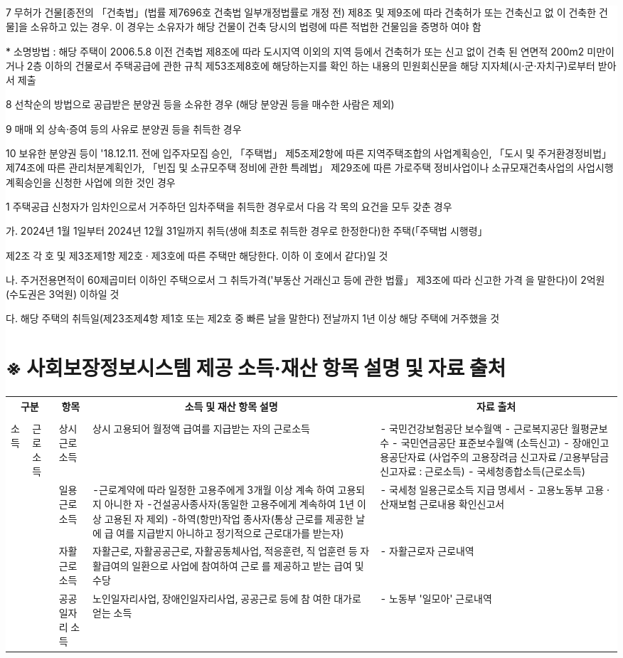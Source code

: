 7 무허가 건물[종전의 「건축법」(법률 제7696호 건축법 일부개정법률로 개정 전) 제8조 및 제9조에 따라 건축허가 또는 건축신고 없
이 건축한 건물]을 소유하고 있는 경우. 이 경우는 소유자가 해당 건물이 건축 당시의 법령에 따른 적법한 건물임을 증명하
여야 함

\* 소명방법 : 해당 주택이 2006.5.8 이전 건축법 제8조에 따라 도시지역 이외의 지역 등에서 건축허가 또는 신고 없이 건축
된 연면적 200m2 미만이거나 2층 이하의 건물로서 주택공급에 관한 규칙 제53조제8호에 해당하는지를 확인
하는 내용의 민원회신문을 해당 지자체(시·군·자치구)로부터 받아서 제출

8 선착순의 방법으로 공급받은 분양권 등을 소유한 경우 (해당 분양권 등을 매수한 사람은 제외)

9 매매 외 상속·증여 등의 사유로 분양권 등을 취득한 경우

10 보유한 분양권 등이 '18.12.11. 전에 입주자모집 승인, 「주택법」 제5조제2항에 따른 지역주택조합의 사업계획승인, 「도시
및 주거환경정비법」 제74조에 따른 관리처분계획인가, 「빈집 및 소규모주택 정비에 관한 특례법」 제29조에 따른 가로주택
정비사업이나 소규모재건축사업의 사업시행계획승인을 신청한 사업에 의한 것인 경우

1 주택공급 신청자가 임차인으로서 거주하던 임차주택을 취득한 경우로서 다음 각 목의 요건을 모두 갖춘 경우

가. 2024년 1월 1일부터 2024년 12월 31일까지 취득(생애 최초로 취득한 경우로 한정한다)한 주택(「주택법 시행령」




제2조 각 호 및 제3조제1항 제2호 · 제3호에 따른 주택만 해당한다. 이하 이 호에서 같다)일 것

나. 주거전용면적이 60제곱미터 이하인 주택으로서 그 취득가격('부동산 거래신고 등에 관한 법률」 제3조에 따라 신고한 가격
을 말한다)이 2억원(수도권은 3억원) 이하일 것

다. 해당 주택의 취득일(제23조제4항 제1호 또는 제2호 중 빠른 날을 말한다) 전날까지 1년 이상 해당 주택에 거주했을
것


# ※ 사회보장정보시스템 제공 소득·재산 항목 설명 및 자료 출처


<table>
<tr>
<th colspan="2">구분</th>
<th>항목</th>
<th>소득 및 재산 항목 설명</th>
<th>자료 출처</th>
</tr>
<tr>
<td colspan="5"></td>
</tr>
<tr>
<td rowspan="11">소득</td>
<td rowspan="4">근로 소득</td>
<td>상시 근로 소득</td>
<td>상시 고용되어 월정액 급여를 지급받는 자의 근로소득</td>
<td>- 국민건강보험공단 보수월액 - 근로복지공단 월평균보수 - 국민연금공단 표준보수월액 (소득신고) - 장애인고용공단자료 (사업주의 고용장려금 신고자료 /고용부담금 신고자료 : 근로소득) - 국세청종합소득(근로소득)</td>
</tr>
<tr>
<td>일용 근로 소득</td>
<td>-근로계약에 따라 일정한 고용주에게 3개월 이상 계속 하여 고용되지 아니한 자 -건설공사종사자(동일한 고용주에게 계속하여 1년 이 상 고용된 자 제외) -하역(항만)작업 종사자(통상 근로를 제공한 날에 급 여를 지급받지 아니하고 정기적으로 근로대가를 받는자)</td>
<td>- 국세청 일용근로소득 지급 명세서 - 고용노동부 고용 · 산재보험 근로내용 확인신고서</td>
</tr>
<tr>
<td>자활 근로 소득</td>
<td>자활근로, 자활공공근로, 자활공동체사업, 적응훈련, 직 업훈련 등 자활급여의 일환으로 사업에 참여하여 근로 를 제공하고 받는 급여 및 수당</td>
<td>- 자활근로자 근로내역</td>
</tr>
<tr>
<td>공공일자리 소득</td>
<td>노인일자리사업, 장애인일자리사업, 공공근로 등에 참 여한 대가로 얻는 소득</td>
<td>- 노동부 '일모아' 근로내역</td>
</tr>